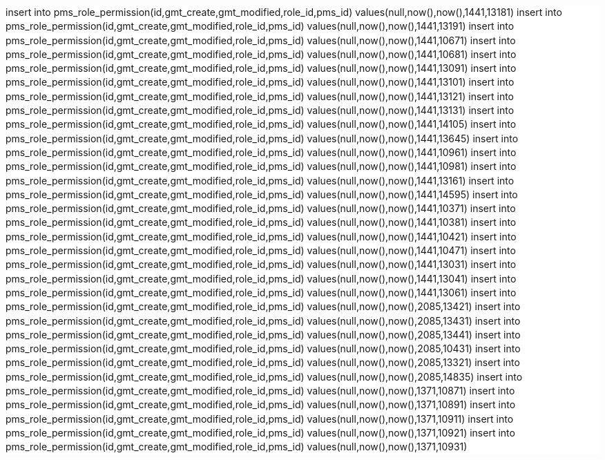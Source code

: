 insert into pms_role_permission(id,gmt_create,gmt_modified,role_id,pms_id) values(null,now(),now(),1441,13181)
insert into pms_role_permission(id,gmt_create,gmt_modified,role_id,pms_id) values(null,now(),now(),1441,13191)
insert into pms_role_permission(id,gmt_create,gmt_modified,role_id,pms_id) values(null,now(),now(),1441,10671)
insert into pms_role_permission(id,gmt_create,gmt_modified,role_id,pms_id) values(null,now(),now(),1441,10681)
insert into pms_role_permission(id,gmt_create,gmt_modified,role_id,pms_id) values(null,now(),now(),1441,13091)
insert into pms_role_permission(id,gmt_create,gmt_modified,role_id,pms_id) values(null,now(),now(),1441,13101)
insert into pms_role_permission(id,gmt_create,gmt_modified,role_id,pms_id) values(null,now(),now(),1441,13121)
insert into pms_role_permission(id,gmt_create,gmt_modified,role_id,pms_id) values(null,now(),now(),1441,13131)
insert into pms_role_permission(id,gmt_create,gmt_modified,role_id,pms_id) values(null,now(),now(),1441,14105)
insert into pms_role_permission(id,gmt_create,gmt_modified,role_id,pms_id) values(null,now(),now(),1441,13645)
insert into pms_role_permission(id,gmt_create,gmt_modified,role_id,pms_id) values(null,now(),now(),1441,10961)
insert into pms_role_permission(id,gmt_create,gmt_modified,role_id,pms_id) values(null,now(),now(),1441,10981)
insert into pms_role_permission(id,gmt_create,gmt_modified,role_id,pms_id) values(null,now(),now(),1441,13161)
insert into pms_role_permission(id,gmt_create,gmt_modified,role_id,pms_id) values(null,now(),now(),1441,14595)
insert into pms_role_permission(id,gmt_create,gmt_modified,role_id,pms_id) values(null,now(),now(),1441,10371)
insert into pms_role_permission(id,gmt_create,gmt_modified,role_id,pms_id) values(null,now(),now(),1441,10381)
insert into pms_role_permission(id,gmt_create,gmt_modified,role_id,pms_id) values(null,now(),now(),1441,10421)
insert into pms_role_permission(id,gmt_create,gmt_modified,role_id,pms_id) values(null,now(),now(),1441,10471)
insert into pms_role_permission(id,gmt_create,gmt_modified,role_id,pms_id) values(null,now(),now(),1441,13031)
insert into pms_role_permission(id,gmt_create,gmt_modified,role_id,pms_id) values(null,now(),now(),1441,13041)
insert into pms_role_permission(id,gmt_create,gmt_modified,role_id,pms_id) values(null,now(),now(),1441,13061)
insert into pms_role_permission(id,gmt_create,gmt_modified,role_id,pms_id) values(null,now(),now(),2085,13421)
insert into pms_role_permission(id,gmt_create,gmt_modified,role_id,pms_id) values(null,now(),now(),2085,13431)
insert into pms_role_permission(id,gmt_create,gmt_modified,role_id,pms_id) values(null,now(),now(),2085,13441)
insert into pms_role_permission(id,gmt_create,gmt_modified,role_id,pms_id) values(null,now(),now(),2085,10431)
insert into pms_role_permission(id,gmt_create,gmt_modified,role_id,pms_id) values(null,now(),now(),2085,13321)
insert into pms_role_permission(id,gmt_create,gmt_modified,role_id,pms_id) values(null,now(),now(),2085,14835)
insert into pms_role_permission(id,gmt_create,gmt_modified,role_id,pms_id) values(null,now(),now(),1371,10871)
insert into pms_role_permission(id,gmt_create,gmt_modified,role_id,pms_id) values(null,now(),now(),1371,10891)
insert into pms_role_permission(id,gmt_create,gmt_modified,role_id,pms_id) values(null,now(),now(),1371,10911)
insert into pms_role_permission(id,gmt_create,gmt_modified,role_id,pms_id) values(null,now(),now(),1371,10921)
insert into pms_role_permission(id,gmt_create,gmt_modified,role_id,pms_id) values(null,now(),now(),1371,10931)